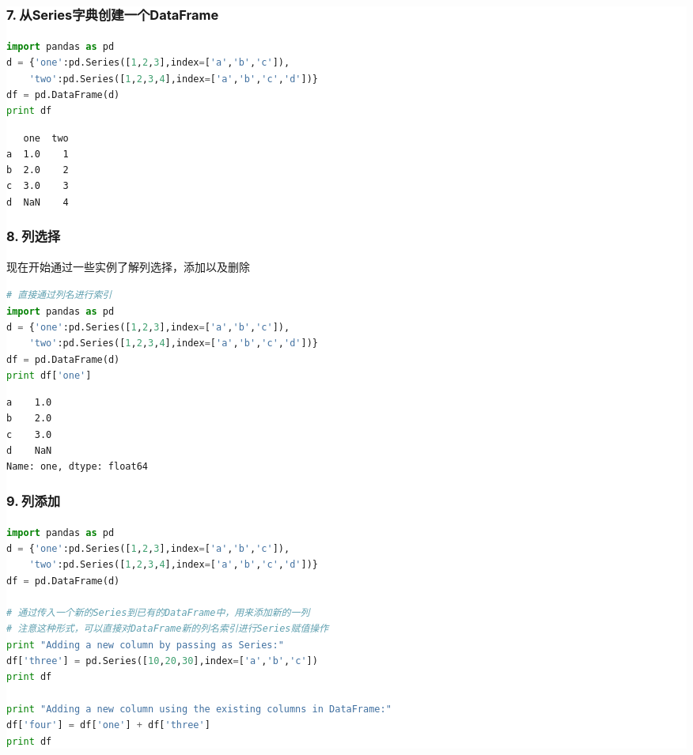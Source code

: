 
### 7. 从Series字典创建一个DataFrame


```python
import pandas as pd
d = {'one':pd.Series([1,2,3],index=['a','b','c']),
    'two':pd.Series([1,2,3,4],index=['a','b','c','d'])}
df = pd.DataFrame(d)
print df
```

       one  two
    a  1.0    1
    b  2.0    2
    c  3.0    3
    d  NaN    4
    

### 8. 列选择
现在开始通过一些实例了解列选择，添加以及删除


```python
# 直接通过列名进行索引
import pandas as pd
d = {'one':pd.Series([1,2,3],index=['a','b','c']),
    'two':pd.Series([1,2,3,4],index=['a','b','c','d'])}
df = pd.DataFrame(d)
print df['one']
```

    a    1.0
    b    2.0
    c    3.0
    d    NaN
    Name: one, dtype: float64
    

### 9. 列添加


```python
import pandas as pd
d = {'one':pd.Series([1,2,3],index=['a','b','c']),
    'two':pd.Series([1,2,3,4],index=['a','b','c','d'])}
df = pd.DataFrame(d)

# 通过传入一个新的Series到已有的DataFrame中，用来添加新的一列
# 注意这种形式，可以直接对DataFrame新的列名索引进行Series赋值操作
print "Adding a new column by passing as Series:"
df['three'] = pd.Series([10,20,30],index=['a','b','c'])
print df

print "Adding a new column using the existing columns in DataFrame:"
df['four'] = df['one'] + df['three']
print df
```
